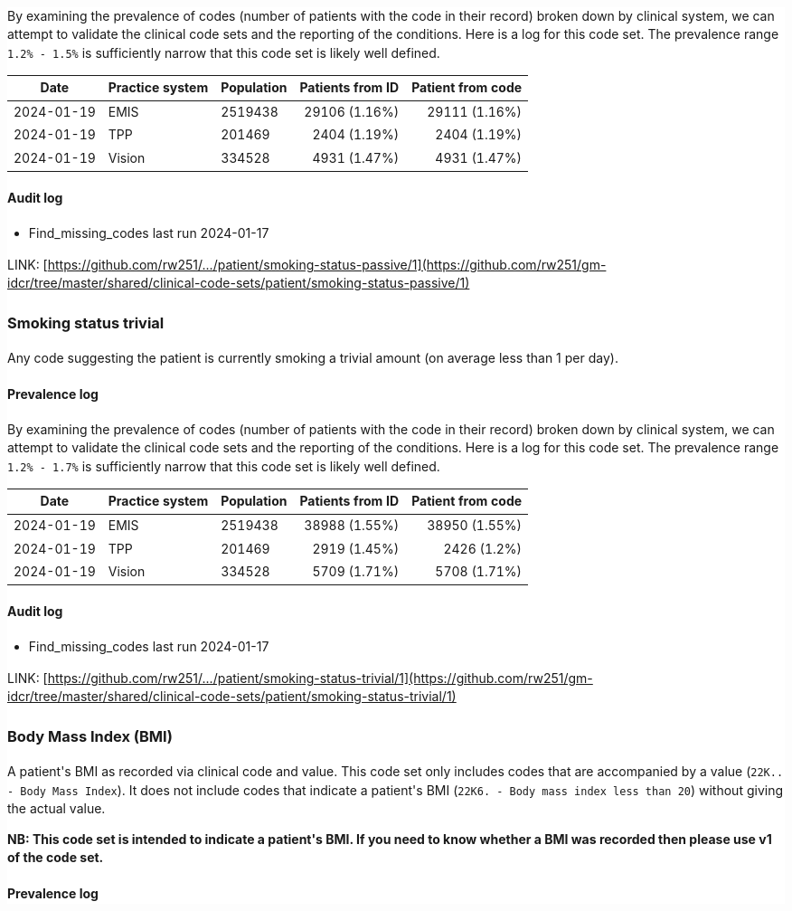 By examining the prevalence of codes (number of patients with the code in their record) broken down by clinical system, we can attempt to validate the clinical code sets and the reporting of the conditions. Here is a log for this code set. The prevalence range `1.2% - 1.5%` is sufficiently narrow that this code set is likely well defined.

| Date       | Practice system | Population | Patients from ID | Patient from code |
| ---------- | --------------- | ---------- | ---------------: | ----------------: |
| 2024-01-19 | EMIS            | 2519438    |    29106 (1.16%) |     29111 (1.16%) |
| 2024-01-19 | TPP             | 201469     |     2404 (1.19%) |      2404 (1.19%) |
| 2024-01-19 | Vision          | 334528     |     4931 (1.47%) |      4931 (1.47%) |
#### Audit log

- Find_missing_codes last run 2024-01-17

LINK: [https://github.com/rw251/.../patient/smoking-status-passive/1](https://github.com/rw251/gm-idcr/tree/master/shared/clinical-code-sets/patient/smoking-status-passive/1)

### Smoking status trivial

Any code suggesting the patient is currently smoking a trivial amount (on average less than 1 per day).
#### Prevalence log

By examining the prevalence of codes (number of patients with the code in their record) broken down by clinical system, we can attempt to validate the clinical code sets and the reporting of the conditions. Here is a log for this code set. The prevalence range `1.2% - 1.7%` is sufficiently narrow that this code set is likely well defined.

| Date       | Practice system | Population | Patients from ID | Patient from code |
| ---------- | --------------- | ---------- | ---------------: | ----------------: |
| 2024-01-19 | EMIS            | 2519438    |    38988 (1.55%) |     38950 (1.55%) |
| 2024-01-19 | TPP             | 201469     |     2919 (1.45%) |       2426 (1.2%) |
| 2024-01-19 | Vision          | 334528     |     5709 (1.71%) |      5708 (1.71%) |
#### Audit log

- Find_missing_codes last run 2024-01-17

LINK: [https://github.com/rw251/.../patient/smoking-status-trivial/1](https://github.com/rw251/gm-idcr/tree/master/shared/clinical-code-sets/patient/smoking-status-trivial/1)

### Body Mass Index (BMI)

A patient's BMI as recorded via clinical code and value. This code set only includes codes that are accompanied by a value (`22K.. - Body Mass Index`). It does not include codes that indicate a patient's BMI (`22K6. - Body mass index less than 20`) without giving the actual value.

**NB: This code set is intended to indicate a patient's BMI. If you need to know whether a BMI was recorded then please use v1 of the code set.**
#### Prevalence log

